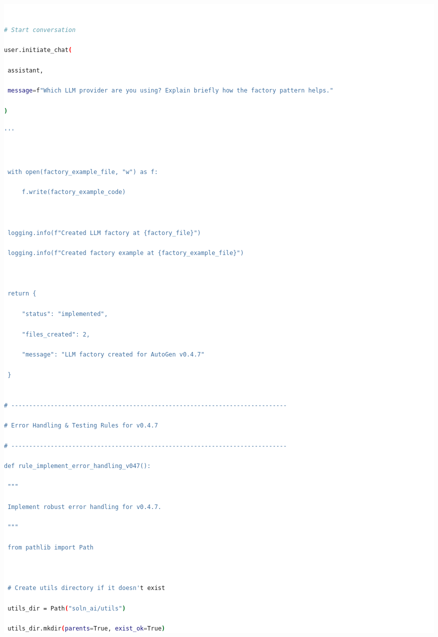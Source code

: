    ```bash


# Start conversation

user.initiate_chat(

    assistant,

    message=f"Which LLM provider are you using? Explain briefly how the factory pattern helps."

)

'''

    

    with open(factory_example_file, "w") as f:

        f.write(factory_example_code)

    

    logging.info(f"Created LLM factory at {factory_file}")

    logging.info(f"Created factory example at {factory_example_file}")

    

    return {

        "status": "implemented",

        "files_created": 2,

        "message": "LLM factory created for AutoGen v0.4.7"

    }


# -----------------------------------------------------------------------------

# Error Handling & Testing Rules for v0.4.7

# -----------------------------------------------------------------------------

def rule_implement_error_handling_v047():

    """

    Implement robust error handling for v0.4.7.

    """

    from pathlib import Path

    

    # Create utils directory if it doesn't exist

    utils_dir = Path("soln_ai/utils")

    utils_dir.mkdir(parents=True, exist_ok=True)

   ```